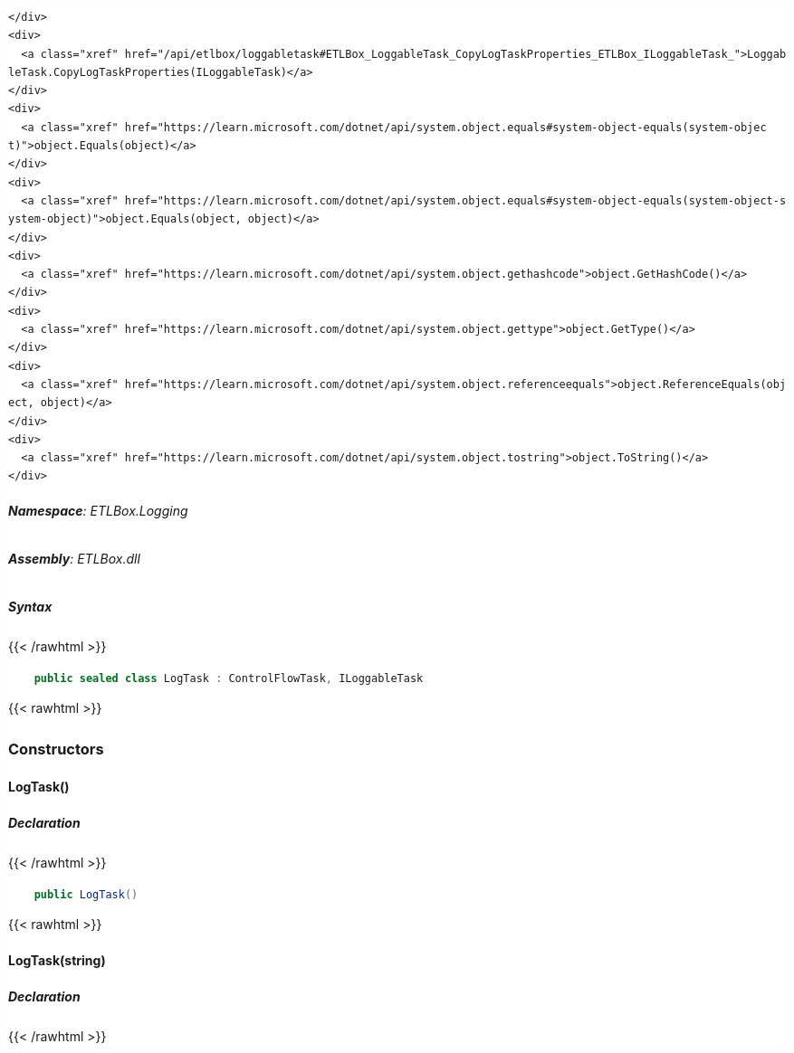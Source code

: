     </div>
    <div>
      <a class="xref" href="/api/etlbox/loggabletask#ETLBox_LoggableTask_CopyLogTaskProperties_ETLBox_ILoggableTask_">LoggableTask.CopyLogTaskProperties(ILoggableTask)</a>
    </div>
    <div>
      <a class="xref" href="https://learn.microsoft.com/dotnet/api/system.object.equals#system-object-equals(system-object)">object.Equals(object)</a>
    </div>
    <div>
      <a class="xref" href="https://learn.microsoft.com/dotnet/api/system.object.equals#system-object-equals(system-object-system-object)">object.Equals(object, object)</a>
    </div>
    <div>
      <a class="xref" href="https://learn.microsoft.com/dotnet/api/system.object.gethashcode">object.GetHashCode()</a>
    </div>
    <div>
      <a class="xref" href="https://learn.microsoft.com/dotnet/api/system.object.gettype">object.GetType()</a>
    </div>
    <div>
      <a class="xref" href="https://learn.microsoft.com/dotnet/api/system.object.referenceequals">object.ReferenceEquals(object, object)</a>
    </div>
    <div>
      <a class="xref" href="https://learn.microsoft.com/dotnet/api/system.object.tostring">object.ToString()</a>
    </div>
  </div>
<h6><strong>Namespace</strong>: ETLBox.Logging</h6>
  <h6><strong>Assembly</strong>: ETLBox.dll</h6>
  <h5 id="ETLBox_Logging_LogTask_syntax">Syntax</h5>
{{< /rawhtml >}}

```C#
    public sealed class LogTask : ControlFlowTask, ILoggableTask
```

{{< rawhtml >}}
  <h3 id="constructors">Constructors
</h3>
  <a id="ETLBox_Logging_LogTask__ctor_" data-uid="ETLBox.Logging.LogTask.#ctor*"></a>
  <h4 id="ETLBox_Logging_LogTask__ctor" data-uid="ETLBox.Logging.LogTask.#ctor">LogTask()</h4>
  <div class="markdown level1 summary"></div>
  <div class="markdown level1 conceptual"></div>
  <h5 class="declaration">Declaration</h5>
{{< /rawhtml >}}

```C#
    public LogTask()
```

{{< rawhtml >}}
  <a id="ETLBox_Logging_LogTask__ctor_" data-uid="ETLBox.Logging.LogTask.#ctor*"></a>
  <h4 id="ETLBox_Logging_LogTask__ctor_System_String_" data-uid="ETLBox.Logging.LogTask.#ctor(System.String)">LogTask(string)</h4>
  <div class="markdown level1 summary"></div>
  <div class="markdown level1 conceptual"></div>
  <h5 class="declaration">Declaration</h5>
{{< /rawhtml >}}

